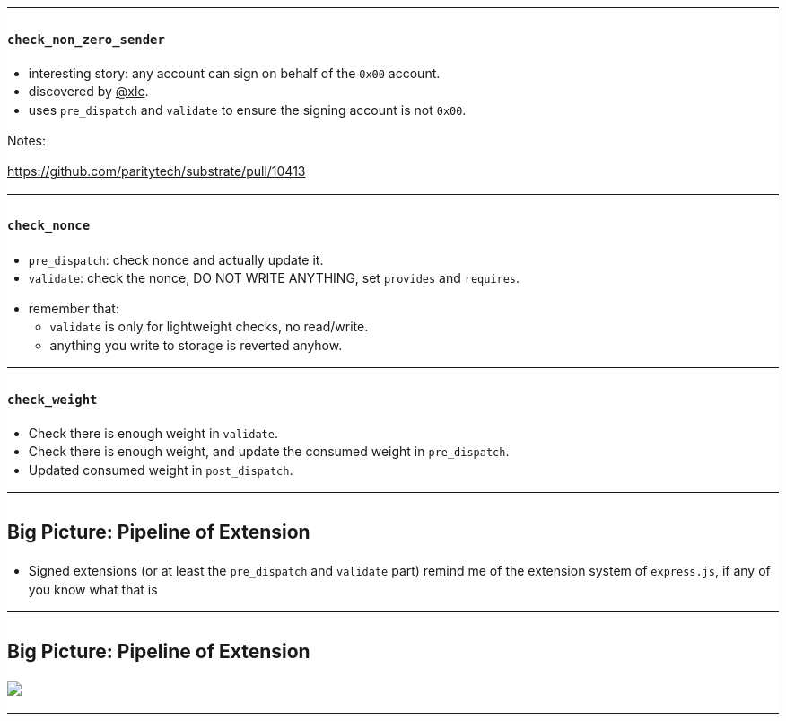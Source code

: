 


----

### `check_non_zero_sender`

- interesting story: any account can sign on behalf of the `0x00` account.
- discovered by [@xlc](https://github.com/xlc).
- uses `pre_dispatch` and `validate` to ensure the signing account is not `0x00`.

Notes:

<https://github.com/paritytech/substrate/pull/10413>


----

### `check_nonce`

- `pre_dispatch`: check nonce and actually update it.
- `validate`: check the nonce, DO NOT WRITE ANYTHING, set `provides` and `requires`.



<div>

- remember that:
  - `validate` is only for lightweight checks, no read/write.
  - anything you write to storage is reverted anyhow.

</div>




----

### `check_weight`

- Check there is enough weight in `validate`.
- Check there is enough weight, and update the consumed weight in `pre_dispatch`.
- Updated consumed weight in `post_dispatch`.



---

## Big Picture: Pipeline of Extension

- Signed extensions (or at least the `pre_dispatch` and `validate` part) remind me of the extension
  system of `express.js`, if any of you know what that is


----

## Big Picture: Pipeline of Extension

<img rounded src="./img/signed-extensions.svg" />

---